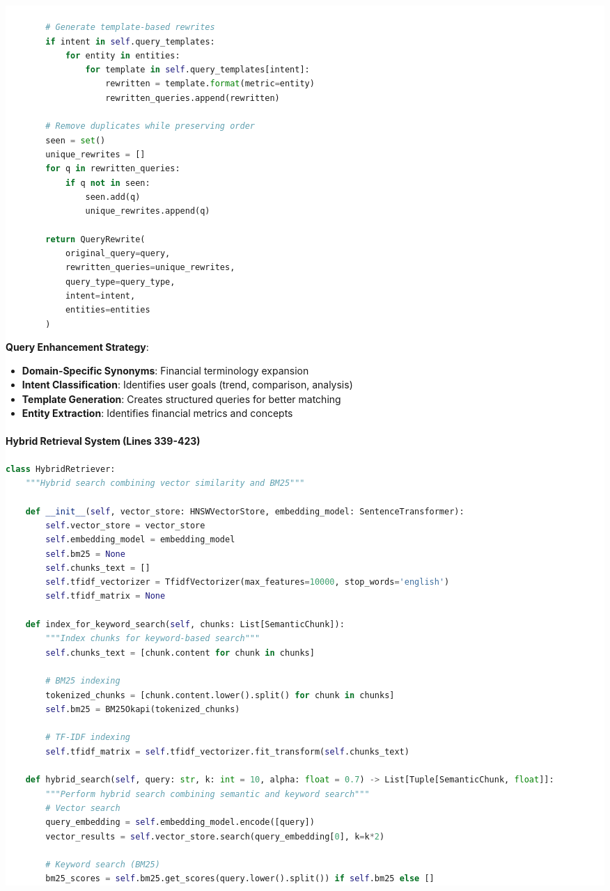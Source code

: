 ```python
        
        # Generate template-based rewrites
        if intent in self.query_templates:
            for entity in entities:
                for template in self.query_templates[intent]:
                    rewritten = template.format(metric=entity)
                    rewritten_queries.append(rewritten)
        
        # Remove duplicates while preserving order
        seen = set()
        unique_rewrites = []
        for q in rewritten_queries:
            if q not in seen:
                seen.add(q)
                unique_rewrites.append(q)
        
        return QueryRewrite(
            original_query=query,
            rewritten_queries=unique_rewrites,
            query_type=query_type,
            intent=intent,
            entities=entities
        )
```

**Query Enhancement Strategy**:
- **Domain-Specific Synonyms**: Financial terminology expansion
- **Intent Classification**: Identifies user goals (trend, comparison, analysis)
- **Template Generation**: Creates structured queries for better matching
- **Entity Extraction**: Identifies financial metrics and concepts

#### Hybrid Retrieval System (Lines 339-423)
```python
class HybridRetriever:
    """Hybrid search combining vector similarity and BM25"""
    
    def __init__(self, vector_store: HNSWVectorStore, embedding_model: SentenceTransformer):
        self.vector_store = vector_store
        self.embedding_model = embedding_model
        self.bm25 = None
        self.chunks_text = []
        self.tfidf_vectorizer = TfidfVectorizer(max_features=10000, stop_words='english')
        self.tfidf_matrix = None
        
    def index_for_keyword_search(self, chunks: List[SemanticChunk]):
        """Index chunks for keyword-based search"""
        self.chunks_text = [chunk.content for chunk in chunks]
        
        # BM25 indexing
        tokenized_chunks = [chunk.content.lower().split() for chunk in chunks]
        self.bm25 = BM25Okapi(tokenized_chunks)
        
        # TF-IDF indexing
        self.tfidf_matrix = self.tfidf_vectorizer.fit_transform(self.chunks_text)
    
    def hybrid_search(self, query: str, k: int = 10, alpha: float = 0.7) -> List[Tuple[SemanticChunk, float]]:
        """Perform hybrid search combining semantic and keyword search"""
        # Vector search
        query_embedding = self.embedding_model.encode([query])
        vector_results = self.vector_store.search(query_embedding[0], k=k*2)
        
        # Keyword search (BM25)
        bm25_scores = self.bm25.get_scores(query.lower().split()) if self.bm25 else []
```